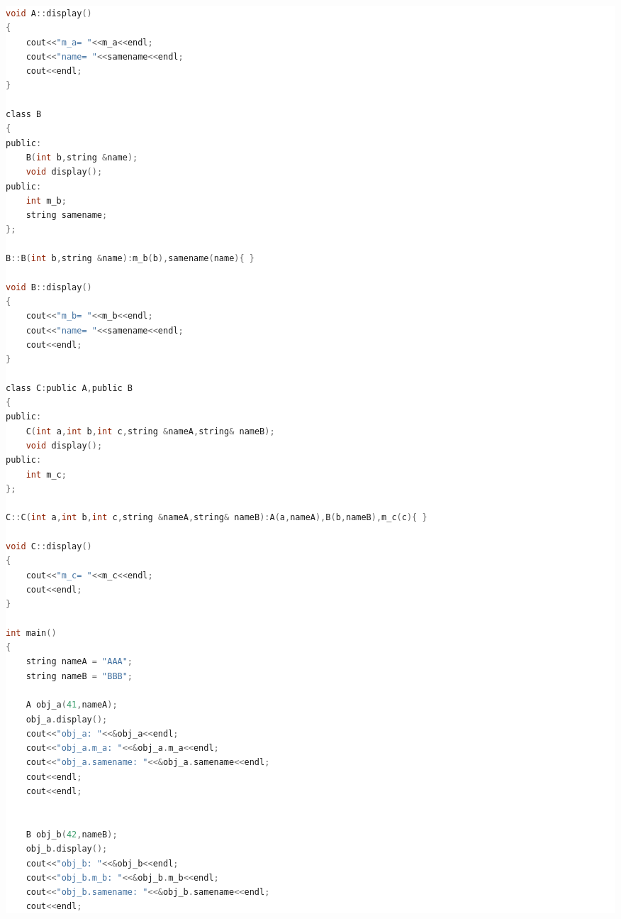 ~~~c
void A::display()
{
	cout<<"m_a= "<<m_a<<endl;
	cout<<"name= "<<samename<<endl;
	cout<<endl;
}

class B
{
public:
	B(int b,string &name);
	void display();
public:
	int m_b;
	string samename;
};

B::B(int b,string &name):m_b(b),samename(name){ }

void B::display()
{
	cout<<"m_b= "<<m_b<<endl;
	cout<<"name= "<<samename<<endl;
	cout<<endl;
}

class C:public A,public B
{
public:
	C(int a,int b,int c,string &nameA,string& nameB);
	void display();
public:
	int m_c;
};

C::C(int a,int b,int c,string &nameA,string& nameB):A(a,nameA),B(b,nameB),m_c(c){ }

void C::display()
{
	cout<<"m_c= "<<m_c<<endl;
	cout<<endl;
}

int main()
{
	string nameA = "AAA";
	string nameB = "BBB";
	
	A obj_a(41,nameA);
	obj_a.display();
	cout<<"obj_a: "<<&obj_a<<endl;
	cout<<"obj_a.m_a: "<<&obj_a.m_a<<endl;
	cout<<"obj_a.samename: "<<&obj_a.samename<<endl;
	cout<<endl;
	cout<<endl;
	
	
	B obj_b(42,nameB);
	obj_b.display();
	cout<<"obj_b: "<<&obj_b<<endl;
	cout<<"obj_b.m_b: "<<&obj_b.m_b<<endl;
	cout<<"obj_b.samename: "<<&obj_b.samename<<endl;
	cout<<endl;
~~~